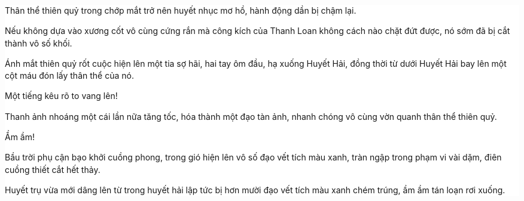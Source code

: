 Thân thể thiên quỷ trong chớp mắt trở nên huyết nhục mơ hồ, hành động dần bị chậm lại.

Nếu không dựa vào xương cốt vô cùng cứng rắn mà công kích của Thanh Loan không cách nào chặt đứt được, nó sớm đã bị cắt thành vô số khối.

Ánh mắt thiên quỷ rốt cuộc hiện lên một tia sợ hãi, hai tay ôm đầu, hạ xuống Huyết Hải, đồng thời từ dưới Huyết Hải bay lên một cột máu đón lấy thân thể của nó.

Một tiếng kêu rõ to vang lên!

Thanh ảnh nhoáng một cái lần nữa tăng tốc, hóa thành một đạo tàn ảnh, nhanh chóng vô cùng vờn quanh thân thể thiên quỷ.

Ầm ầm!

Bầu trời phụ cận bạo khởi cuồng phong, trong gió hiện lên vô số đạo vết tích màu xanh, tràn ngập trong phạm vi vài dặm, điên cuồng thiết cắt hết thảy.

Huyết trụ vừa mới dâng lên từ trong huyết hải lập tức bị hơn mười đạo vết tích màu xanh chém trúng, ầm ầm tán loạn rơi xuống.
